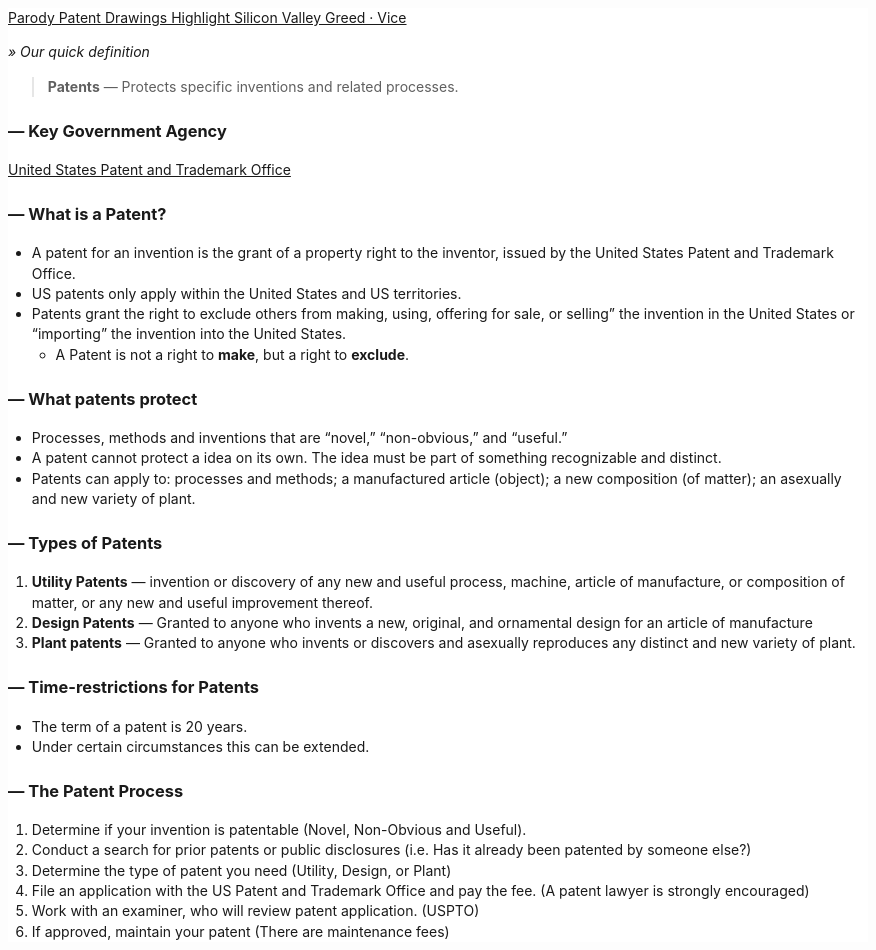[Parody Patent Drawings Highlight Silicon Valley Greed · Vice
](https://www.vice.com/en_us/article/4xq5qj/fake-patent-drawings-electronic-superhighway)

*» Our quick definition*
>**Patents** — Protects specific inventions and related processes.

### — Key Government Agency
[United States Patent and Trademark Office
](https://www.uspto.gov/)
### — What is a Patent?

* A patent for an invention is the grant of a property right to the inventor,
issued by the United States Patent and Trademark Office.
* US patents only apply within the United States and US territories.
* Patents grant the right to exclude others from making, using, offering for
sale, or selling” the invention in the United States or “importing” the
invention into the United States.
	* A Patent is not a right to **make**, but a right to **exclude**.

### — What patents protect 

* Processes, methods and inventions that are “novel,” “non-obvious,” and
“useful.”
* A patent cannot protect a idea on its own. The idea must be part of
something recognizable and distinct.
* Patents can apply to: processes and methods; a manufactured article
(object); a new composition (of matter); an asexually and new variety of
plant.

### — Types of Patents
1. **Utility Patents** — invention or discovery of any new and useful
process, machine, article of manufacture, or composition of matter, or
any new and useful improvement thereof.
2. **Design Patents** — Granted to anyone who invents a new, original, and
ornamental design for an article of manufacture
3. **Plant patents** — Granted to anyone who invents or discovers and
asexually reproduces any distinct and new variety of plant.

### — Time-restrictions for Patents  

* The term of a patent is 20 years.
* Under certain circumstances this can be extended.

### — The Patent Process

1. Determine if your invention is patentable (Novel, Non-Obvious and Useful).
2. Conduct a search for prior patents or public disclosures (i.e. Has it already
been patented by someone else?)
3. Determine the type of patent you need (Utility, Design, or Plant)
4. File an application with the US Patent and Trademark Office and pay the
fee. (A patent lawyer is strongly encouraged)
5. Work with an examiner, who will review patent application. (USPTO)
6. If approved, maintain your patent (There are maintenance fees)
